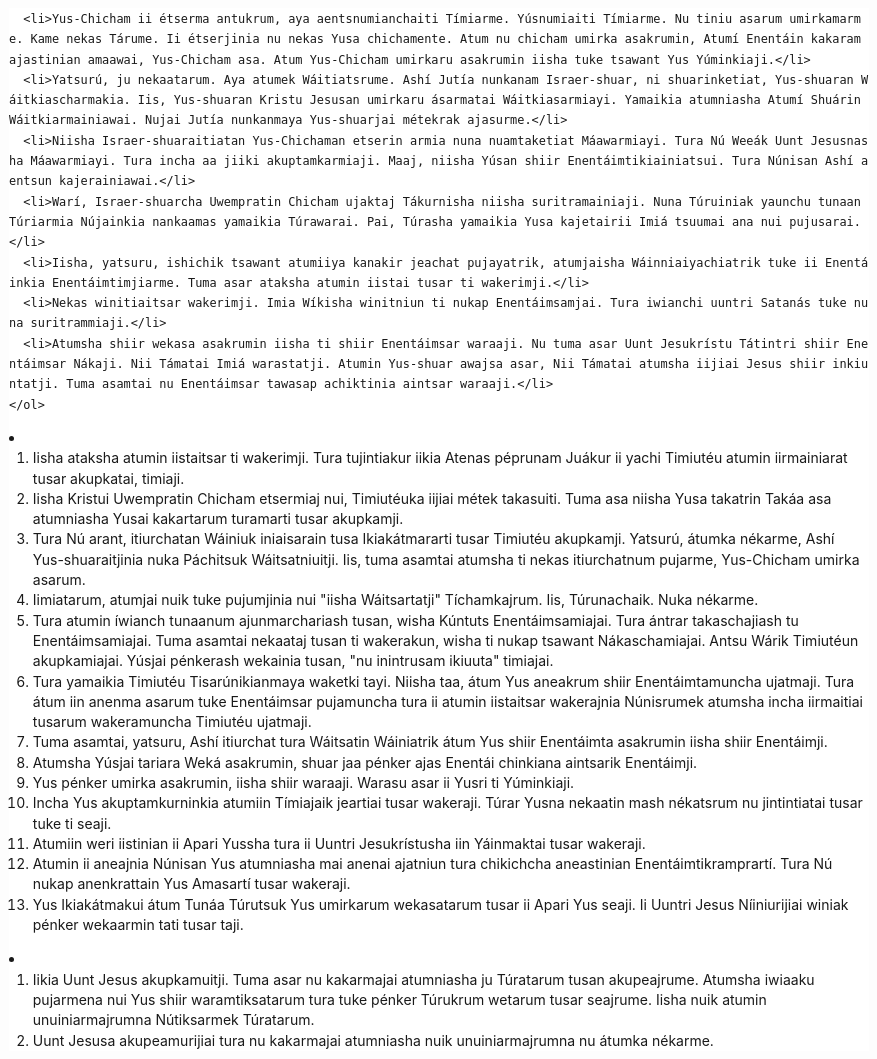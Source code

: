       <li>Yus-Chicham ii étserma antukrum, aya aentsnumianchaiti Tímiarme. Yúsnumiaiti Tímiarme. Nu tiniu asarum umirkamarme. Kame nekas Tárume. Ii étserjinia nu nekas Yusa chichamente. Atum nu chicham umirka asakrumin, Atumí Enentáin kakaram ajastinian amaawai, Yus-Chicham asa. Atum Yus-Chicham umirkaru asakrumin iisha tuke tsawant Yus Yúminkiaji.</li>
      <li>Yatsurú, ju nekaatarum. Aya atumek Wáitiatsrume. Ashí Jutía nunkanam Israer-shuar, ni shuarinketiat, Yus-shuaran Wáitkiascharmakia. Iis, Yus-shuaran Kristu Jesusan umirkaru ásarmatai Wáitkiasarmiayi. Yamaikia atumniasha Atumí Shuárin Wáitkiarmainiawai. Nujai Jutía nunkanmaya Yus-shuarjai métekrak ajasurme.</li>
      <li>Niisha Israer-shuaraitiatan Yus-Chichaman etserin armia nuna nuamtaketiat Máawarmiayi. Tura Nú Weeák Uunt Jesusnasha Máawarmiayi. Tura incha aa jiiki akuptamkarmiaji. Maaj, niisha Yúsan shiir Enentáimtikiainiatsui. Tura Núnisan Ashí aentsun kajerainiawai.</li>
      <li>Warí, Israer-shuarcha Uwempratin Chicham ujaktaj Tákurnisha niisha suritramainiaji. Nuna Túruiniak yaunchu tunaan Túriarmia Nújainkia nankaamas yamaikia Túrawarai. Pai, Túrasha yamaikia Yusa kajetairii Imiá tsuumai ana nui pujusarai.</li>
      <li>Iisha, yatsuru, ishichik tsawant atumiiya kanakir jeachat pujayatrik, atumjaisha Wáinniaiyachiatrik tuke ii Enentáinkia Enentáimtimjiarme. Tuma asar ataksha atumin iistai tusar ti wakerimji.</li>
      <li>Nekas winitiaitsar wakerimji. Imia Wíkisha winitniun ti nukap Enentáimsamjai. Tura iwianchi uuntri Satanás tuke nuna suritrammiaji.</li>
      <li>Atumsha shiir wekasa asakrumin iisha ti shiir Enentáimsar waraaji. Nu tuma asar Uunt Jesukrístu Tátintri shiir Enentáimsar Nákaji. Nii Támatai Imiá warastatji. Atumin Yus-shuar awajsa asar, Nii Támatai atumsha iijiai Jesus shiir inkiuntatji. Tuma asamtai nu Enentáimsar tawasap achiktinia aintsar waraaji.</li>
    </ol>
  </li>
  <li>
    <ol>
      <li>Iisha ataksha atumin iistaitsar ti wakerimji. Tura tujintiakur iikia Atenas péprunam Juákur ii yachi Timiutéu atumin iirmainiarat tusar akupkatai, timiaji.</li>
      <li>Iisha Kristui Uwempratin Chicham etsermiaj nui, Timiutéuka iijiai métek takasuiti. Tuma asa niisha Yusa takatrin Takáa asa atumniasha Yusai kakartarum turamarti tusar akupkamji.</li>
      <li>Tura Nú arant, itiurchatan Wáiniuk iniaisarain tusa Ikiakátmararti tusar Timiutéu akupkamji. Yatsurú, átumka nékarme, Ashí Yus-shuaraitjinia nuka Páchitsuk Wáitsatniuitji. Iis, tuma asamtai atumsha ti nekas itiurchatnum pujarme, Yus-Chicham umirka asarum.</li>
      <li>Iimiatarum, atumjai nuik tuke pujumjinia nui "iisha Wáitsartatji" Tíchamkajrum. Iis, Túrunachaik. Nuka nékarme.</li>
      <li>Tura atumin íwianch tunaanum ajunmarchariash tusan, wisha Kúntuts Enentáimsamiajai. Tura ántrar takaschajiash tu Enentáimsamiajai. Tuma asamtai nekaataj tusan ti wakerakun, wisha ti nukap tsawant Nákaschamiajai. Antsu Wárik Timiutéun akupkamiajai. Yúsjai pénkerash wekainia tusan, "nu inintrusam ikiuuta" timiajai.</li>
      <li>Tura yamaikia Timiutéu Tisarúnikianmaya waketki tayi. Niisha taa, átum Yus aneakrum shiir Enentáimtamuncha ujatmaji. Tura átum iin anenma asarum tuke Enentáimsar pujamuncha tura ii atumin iistaitsar wakerajnia Núnisrumek atumsha incha iirmaitiai tusarum wakeramuncha Timiutéu ujatmaji.</li>
      <li>Tuma asamtai, yatsuru, Ashí itiurchat tura Wáitsatin Wáiniatrik átum Yus shiir Enentáimta asakrumin iisha shiir Enentáimji.</li>
      <li>Atumsha Yúsjai tariara Weká asakrumin, shuar jaa pénker ajas Enentái chinkiana aintsarik Enentáimji.</li>
      <li>Yus pénker umirka asakrumin, iisha shiir waraaji. Warasu asar ii Yusri ti Yúminkiaji.</li>
      <li>Incha Yus akuptamkurninkia atumiin Tímiajaik jeartiai tusar wakeraji. Túrar Yusna nekaatin mash nékatsrum nu jintintiatai tusar tuke ti seaji.</li>
      <li>Atumiin weri iistinian ii Apari Yussha tura ii Uuntri Jesukrístusha iin Yáinmaktai tusar wakeraji.</li>
      <li>Atumin ii aneajnia Núnisan Yus atumniasha mai anenai ajatniun tura chikichcha aneastinian Enentáimtikramprartí. Tura Nú nukap anenkrattain Yus Amasartí tusar wakeraji.</li>
      <li>Yus Ikiakátmakui átum Tunáa Túrutsuk Yus umirkarum wekasatarum tusar ii Apari Yus seaji. Ii Uuntri Jesus Níiniurijiai winiak pénker wekaarmin tati tusar taji.</li>
    </ol>
  </li>
  <li>
    <ol>
      <li>Iikia Uunt Jesus akupkamuitji. Tuma asar nu kakarmajai atumniasha ju Túratarum tusan akupeajrume. Atumsha iwiaaku pujarmena nui Yus shiir waramtiksatarum tura tuke pénker Túrukrum wetarum tusar seajrume. Iisha nuik atumin unuiniarmajrumna Nútiksarmek Túratarum.</li>
      <li>Uunt Jesusa akupeamurijiai tura nu kakarmajai atumniasha nuik unuiniarmajrumna nu átumka nékarme.</li>